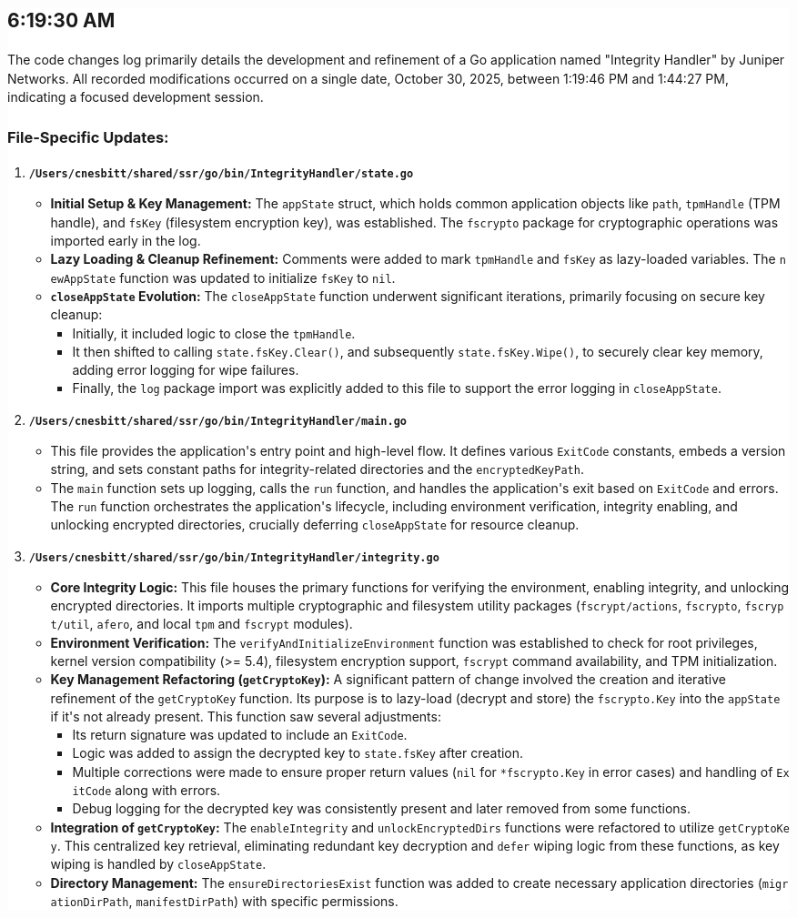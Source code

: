 ## 6:19:30 AM
The code changes log primarily details the development and refinement of a Go application named "Integrity Handler" by Juniper Networks. All recorded modifications occurred on a single date, October 30, 2025, between 1:19:46 PM and 1:44:27 PM, indicating a focused development session.

### File-Specific Updates:

1.  **`/Users/cnesbitt/shared/ssr/go/bin/IntegrityHandler/state.go`**
    *   **Initial Setup & Key Management:** The `appState` struct, which holds common application objects like `path`, `tpmHandle` (TPM handle), and `fsKey` (filesystem encryption key), was established. The `fscrypto` package for cryptographic operations was imported early in the log.
    *   **Lazy Loading & Cleanup Refinement:** Comments were added to mark `tpmHandle` and `fsKey` as lazy-loaded variables. The `newAppState` function was updated to initialize `fsKey` to `nil`.
    *   **`closeAppState` Evolution:** The `closeAppState` function underwent significant iterations, primarily focusing on secure key cleanup:
        *   Initially, it included logic to close the `tpmHandle`.
        *   It then shifted to calling `state.fsKey.Clear()`, and subsequently `state.fsKey.Wipe()`, to securely clear key memory, adding error logging for wipe failures.
        *   Finally, the `log` package import was explicitly added to this file to support the error logging in `closeAppState`.

2.  **`/Users/cnesbitt/shared/ssr/go/bin/IntegrityHandler/main.go`**
    *   This file provides the application's entry point and high-level flow. It defines various `ExitCode` constants, embeds a version string, and sets constant paths for integrity-related directories and the `encryptedKeyPath`.
    *   The `main` function sets up logging, calls the `run` function, and handles the application's exit based on `ExitCode` and errors. The `run` function orchestrates the application's lifecycle, including environment verification, integrity enabling, and unlocking encrypted directories, crucially deferring `closeAppState` for resource cleanup.

3.  **`/Users/cnesbitt/shared/ssr/go/bin/IntegrityHandler/integrity.go`**
    *   **Core Integrity Logic:** This file houses the primary functions for verifying the environment, enabling integrity, and unlocking encrypted directories. It imports multiple cryptographic and filesystem utility packages (`fscrypt/actions`, `fscrypto`, `fscrypt/util`, `afero`, and local `tpm` and `fscrypt` modules).
    *   **Environment Verification:** The `verifyAndInitializeEnvironment` function was established to check for root privileges, kernel version compatibility (>= 5.4), filesystem encryption support, `fscrypt` command availability, and TPM initialization.
    *   **Key Management Refactoring (`getCryptoKey`):** A significant pattern of change involved the creation and iterative refinement of the `getCryptoKey` function. Its purpose is to lazy-load (decrypt and store) the `fscrypto.Key` into the `appState` if it's not already present. This function saw several adjustments:
        *   Its return signature was updated to include an `ExitCode`.
        *   Logic was added to assign the decrypted key to `state.fsKey` after creation.
        *   Multiple corrections were made to ensure proper return values (`nil` for `*fscrypto.Key` in error cases) and handling of `ExitCode` along with errors.
        *   Debug logging for the decrypted key was consistently present and later removed from some functions.
    *   **Integration of `getCryptoKey`:** The `enableIntegrity` and `unlockEncryptedDirs` functions were refactored to utilize `getCryptoKey`. This centralized key retrieval, eliminating redundant key decryption and `defer` wiping logic from these functions, as key wiping is handled by `closeAppState`.
    *   **Directory Management:** The `ensureDirectoriesExist` function was added to create necessary application directories (`migrationDirPath`, `manifestDirPath`) with specific permissions.
